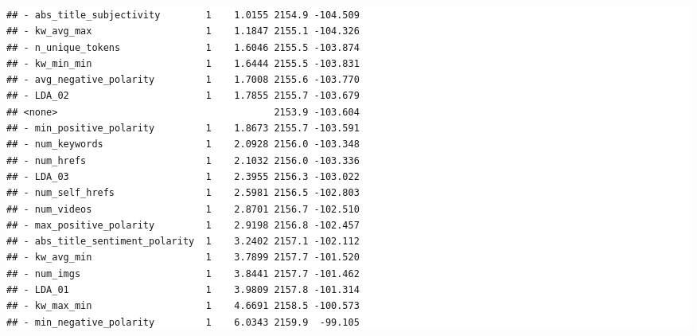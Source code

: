     ## - abs_title_subjectivity        1    1.0155 2154.9 -104.509
    ## - kw_avg_max                    1    1.1847 2155.1 -104.326
    ## - n_unique_tokens               1    1.6046 2155.5 -103.874
    ## - kw_min_min                    1    1.6444 2155.5 -103.831
    ## - avg_negative_polarity         1    1.7008 2155.6 -103.770
    ## - LDA_02                        1    1.7855 2155.7 -103.679
    ## <none>                                      2153.9 -103.604
    ## - min_positive_polarity         1    1.8673 2155.7 -103.591
    ## - num_keywords                  1    2.0928 2156.0 -103.348
    ## - num_hrefs                     1    2.1032 2156.0 -103.336
    ## - LDA_03                        1    2.3955 2156.3 -103.022
    ## - num_self_hrefs                1    2.5981 2156.5 -102.803
    ## - num_videos                    1    2.8701 2156.7 -102.510
    ## - max_positive_polarity         1    2.9198 2156.8 -102.457
    ## - abs_title_sentiment_polarity  1    3.2402 2157.1 -102.112
    ## - kw_avg_min                    1    3.7899 2157.7 -101.520
    ## - num_imgs                      1    3.8441 2157.7 -101.462
    ## - LDA_01                        1    3.9809 2157.8 -101.314
    ## - kw_max_min                    1    4.6691 2158.5 -100.573
    ## - min_negative_polarity         1    6.0343 2159.9  -99.105